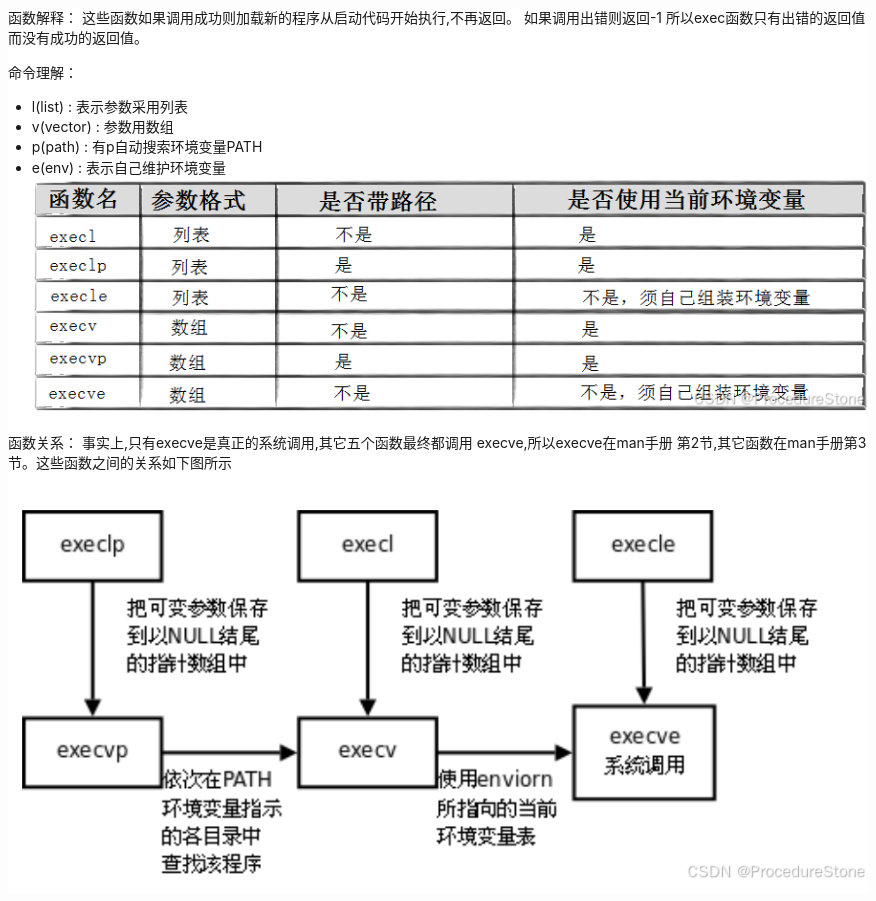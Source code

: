 函数解释：
这些函数如果调用成功则加载新的程序从启动代码开始执行,不再返回。
如果调用出错则返回-1
所以exec函数只有出错的返回值而没有成功的返回值。


命令理解：

- l(list) : 表示参数采用列表
- v(vector) : 参数用数组
- p(path) : 有p自动搜索环境变量PATH
- e(env) : 表示自己维护环境变量
  ![在这里插入图片描述](image/92bdfeeaeb1146dd9c639a58c343f5f4.png)

函数关系：
事实上,只有execve是真正的系统调用,其它五个函数最终都调用 execve,所以execve在man手册 第2节,其它函数在man手册第3节。这些函数之间的关系如下图所示
![在这里插入图片描述](image/43aaece3d5db4ea288b061cb78c2edad.png)


